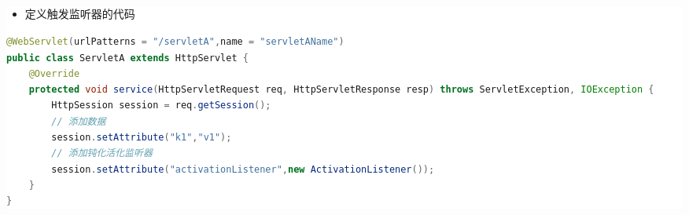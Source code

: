 + 定义触发监听器的代码

``` java
@WebServlet(urlPatterns = "/servletA",name = "servletAName")
public class ServletA extends HttpServlet {
    @Override
    protected void service(HttpServletRequest req, HttpServletResponse resp) throws ServletException, IOException {
        HttpSession session = req.getSession();
        // 添加数据
        session.setAttribute("k1","v1");
        // 添加钝化活化监听器
        session.setAttribute("activationListener",new ActivationListener());
    }
}
```





